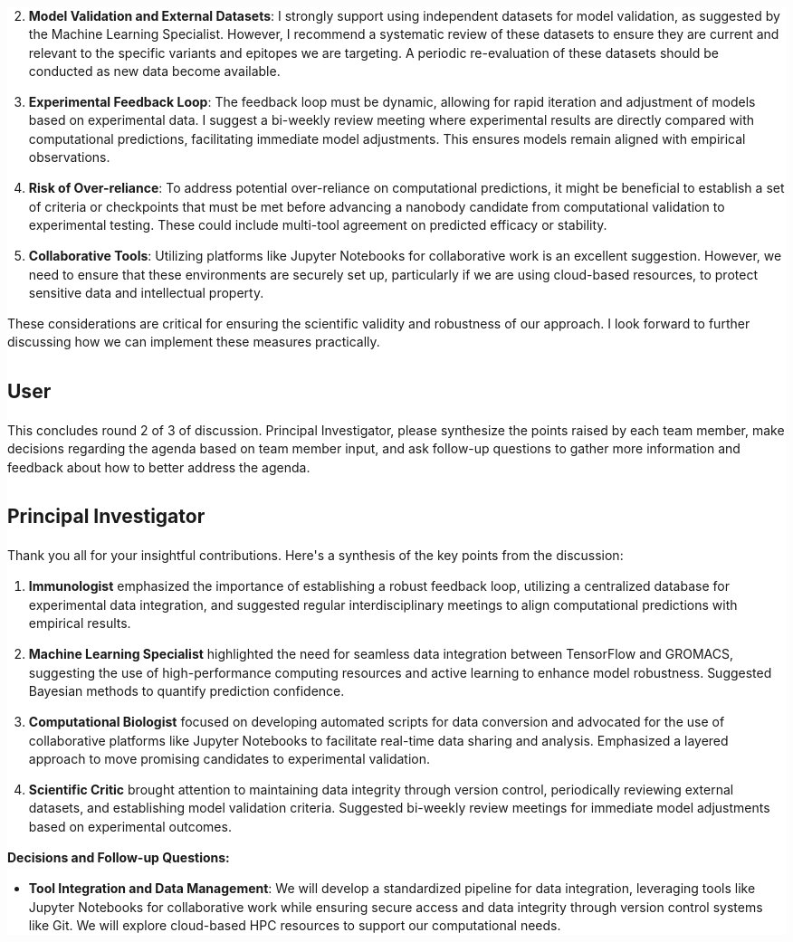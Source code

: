 2. **Model Validation and External Datasets**: I strongly support using independent datasets for model validation, as suggested by the Machine Learning Specialist. However, I recommend a systematic review of these datasets to ensure they are current and relevant to the specific variants and epitopes we are targeting. A periodic re-evaluation of these datasets should be conducted as new data become available.

3. **Experimental Feedback Loop**: The feedback loop must be dynamic, allowing for rapid iteration and adjustment of models based on experimental data. I suggest a bi-weekly review meeting where experimental results are directly compared with computational predictions, facilitating immediate model adjustments. This ensures models remain aligned with empirical observations.

4. **Risk of Over-reliance**: To address potential over-reliance on computational predictions, it might be beneficial to establish a set of criteria or checkpoints that must be met before advancing a nanobody candidate from computational validation to experimental testing. These could include multi-tool agreement on predicted efficacy or stability.

5. **Collaborative Tools**: Utilizing platforms like Jupyter Notebooks for collaborative work is an excellent suggestion. However, we need to ensure that these environments are securely set up, particularly if we are using cloud-based resources, to protect sensitive data and intellectual property.

These considerations are critical for ensuring the scientific validity and robustness of our approach. I look forward to further discussing how we can implement these measures practically.

## User

This concludes round 2 of 3 of discussion. Principal Investigator, please synthesize the points raised by each team member, make decisions regarding the agenda based on team member input, and ask follow-up questions to gather more information and feedback about how to better address the agenda.

## Principal Investigator

Thank you all for your insightful contributions. Here's a synthesis of the key points from the discussion:

1. **Immunologist** emphasized the importance of establishing a robust feedback loop, utilizing a centralized database for experimental data integration, and suggested regular interdisciplinary meetings to align computational predictions with empirical results.

2. **Machine Learning Specialist** highlighted the need for seamless data integration between TensorFlow and GROMACS, suggesting the use of high-performance computing resources and active learning to enhance model robustness. Suggested Bayesian methods to quantify prediction confidence.

3. **Computational Biologist** focused on developing automated scripts for data conversion and advocated for the use of collaborative platforms like Jupyter Notebooks to facilitate real-time data sharing and analysis. Emphasized a layered approach to move promising candidates to experimental validation.

4. **Scientific Critic** brought attention to maintaining data integrity through version control, periodically reviewing external datasets, and establishing model validation criteria. Suggested bi-weekly review meetings for immediate model adjustments based on experimental outcomes.

**Decisions and Follow-up Questions:**

- **Tool Integration and Data Management**: We will develop a standardized pipeline for data integration, leveraging tools like Jupyter Notebooks for collaborative work while ensuring secure access and data integrity through version control systems like Git. We will explore cloud-based HPC resources to support our computational needs.
